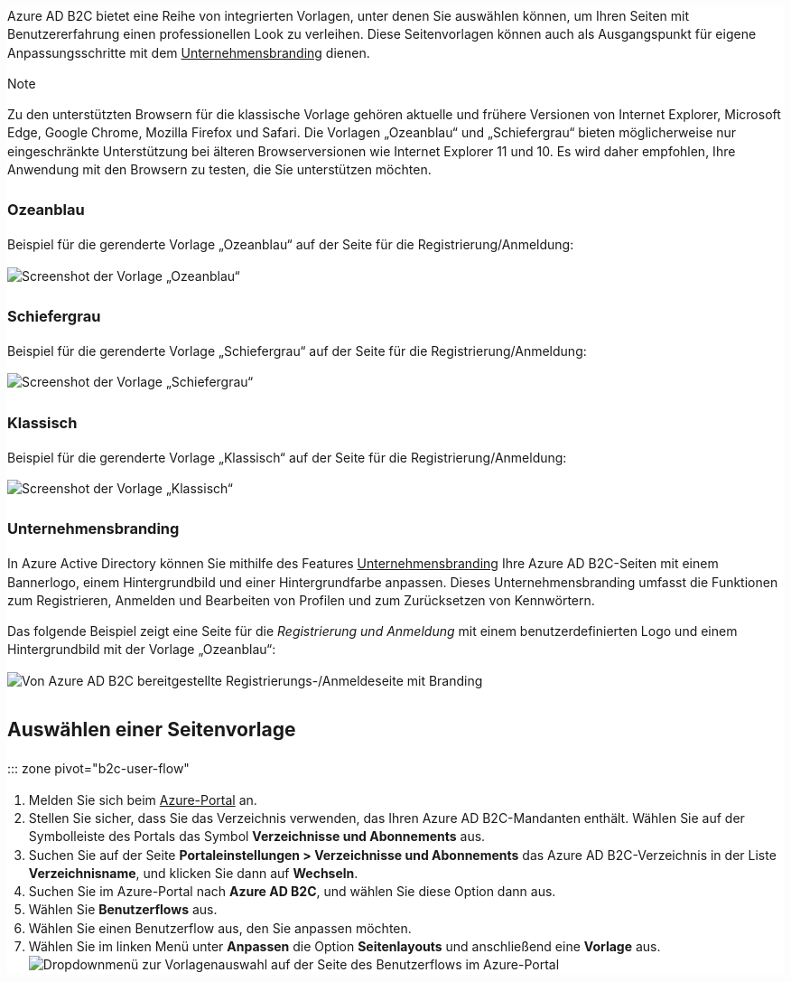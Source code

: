 Azure AD B2C bietet eine Reihe von integrierten Vorlagen, unter denen Sie auswählen können, um Ihren Seiten mit Benutzererfahrung einen professionellen Look zu verleihen. Diese Seitenvorlagen können auch als Ausgangspunkt für eigene Anpassungsschritte mit dem [Unternehmensbranding](#company-branding) dienen.

> [!NOTE]
> Zu den unterstützten Browsern für die klassische Vorlage gehören aktuelle und frühere Versionen von Internet Explorer, Microsoft Edge, Google Chrome, Mozilla Firefox und Safari. Die Vorlagen „Ozeanblau“ und „Schiefergrau“ bieten möglicherweise nur eingeschränkte Unterstützung bei älteren Browserversionen wie Internet Explorer 11 und 10. Es wird daher empfohlen, Ihre Anwendung mit den Browsern zu testen, die Sie unterstützen möchten.

### <a name="ocean-blue"></a>Ozeanblau

Beispiel für die gerenderte Vorlage „Ozeanblau“ auf der Seite für die Registrierung/Anmeldung:

![Screenshot der Vorlage „Ozeanblau“](media/customize-ui/template-ocean-blue.png)

### <a name="slate-gray"></a>Schiefergrau

Beispiel für die gerenderte Vorlage „Schiefergrau“ auf der Seite für die Registrierung/Anmeldung:

![Screenshot der Vorlage „Schiefergrau“](media/customize-ui/template-slate-gray.png)

### <a name="classic"></a>Klassisch

Beispiel für die gerenderte Vorlage „Klassisch“ auf der Seite für die Registrierung/Anmeldung:

![Screenshot der Vorlage „Klassisch“](media/customize-ui/template-classic.png)

### <a name="company-branding"></a>Unternehmensbranding

In Azure Active Directory können Sie mithilfe des Features [Unternehmensbranding](../active-directory/fundamentals/customize-branding.md) Ihre Azure AD B2C-Seiten mit einem Bannerlogo, einem Hintergrundbild und einer Hintergrundfarbe anpassen. Dieses Unternehmensbranding umfasst die Funktionen zum Registrieren, Anmelden und Bearbeiten von Profilen und zum Zurücksetzen von Kennwörtern. 

Das folgende Beispiel zeigt eine Seite für die *Registrierung und Anmeldung* mit einem benutzerdefinierten Logo und einem Hintergrundbild mit der Vorlage „Ozeanblau“:

![Von Azure AD B2C bereitgestellte Registrierungs-/Anmeldeseite mit Branding](media/customize-ui/template-ocean-blue-branded.png)


## <a name="select-a-page-template"></a>Auswählen einer Seitenvorlage

::: zone pivot="b2c-user-flow"

1. Melden Sie sich beim [Azure-Portal](https://portal.azure.com) an.
1. Stellen Sie sicher, dass Sie das Verzeichnis verwenden, das Ihren Azure AD B2C-Mandanten enthält. Wählen Sie auf der Symbolleiste des Portals das Symbol **Verzeichnisse und Abonnements** aus.
1. Suchen Sie auf der Seite **Portaleinstellungen > Verzeichnisse und Abonnements** das Azure AD B2C-Verzeichnis in der Liste **Verzeichnisname**, und klicken Sie dann auf **Wechseln**.
1. Suchen Sie im Azure-Portal nach **Azure AD B2C**, und wählen Sie diese Option dann aus.
1. Wählen Sie **Benutzerflows** aus.
1. Wählen Sie einen Benutzerflow aus, den Sie anpassen möchten.
1. Wählen Sie im linken Menü unter **Anpassen** die Option **Seitenlayouts** und anschließend eine **Vorlage** aus.
    ![Dropdownmenü zur Vorlagenauswahl auf der Seite des Benutzerflows im Azure-Portal](./media/customize-ui/select-page-template.png)
